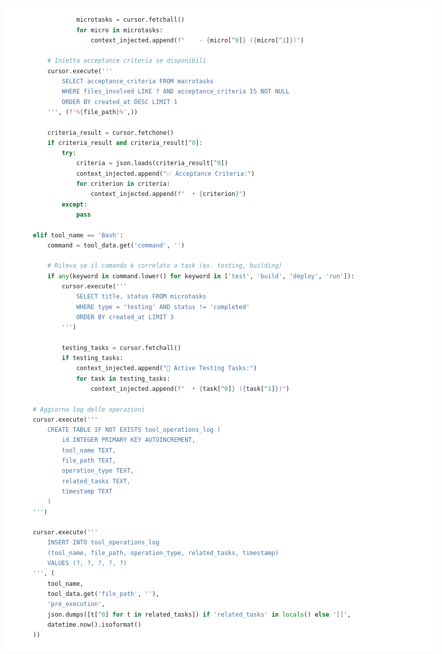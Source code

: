 ```python
                    
                    microtasks = cursor.fetchall()
                    for micro in microtasks:
                        context_injected.append(f"    - {micro[^0]} ({micro[^1]})")
            
            # Inietta acceptance criteria se disponibili
            cursor.execute('''
                SELECT acceptance_criteria FROM macrotasks 
                WHERE files_involved LIKE ? AND acceptance_criteria IS NOT NULL
                ORDER BY created_at DESC LIMIT 1
            ''', (f'%{file_path}%',))
            
            criteria_result = cursor.fetchone()
            if criteria_result and criteria_result[^0]:
                try:
                    criteria = json.loads(criteria_result[^0])
                    context_injected.append("✅ Acceptance Criteria:")
                    for criterion in criteria:
                        context_injected.append(f"  • {criterion}")
                except:
                    pass
        
        elif tool_name == 'Bash':
            command = tool_data.get('command', '')
            
            # Rileva se il comando è correlato a task (es. testing, building)
            if any(keyword in command.lower() for keyword in ['test', 'build', 'deploy', 'run']):
                cursor.execute('''
                    SELECT title, status FROM microtasks 
                    WHERE type = 'testing' AND status != 'completed'
                    ORDER BY created_at LIMIT 3
                ''')
                
                testing_tasks = cursor.fetchall()
                if testing_tasks:
                    context_injected.append("🧪 Active Testing Tasks:")
                    for task in testing_tasks:
                        context_injected.append(f"  • {task[^0]} ({task[^1]})")
        
        # Aggiorna log delle operazioni
        cursor.execute('''
            CREATE TABLE IF NOT EXISTS tool_operations_log (
                id INTEGER PRIMARY KEY AUTOINCREMENT,
                tool_name TEXT,
                file_path TEXT,
                operation_type TEXT,
                related_tasks TEXT,
                timestamp TEXT
            )
        ''')
        
        cursor.execute('''
            INSERT INTO tool_operations_log 
            (tool_name, file_path, operation_type, related_tasks, timestamp)
            VALUES (?, ?, ?, ?, ?)
        ''', (
            tool_name,
            tool_data.get('file_path', ''),
            'pre_execution',
            json.dumps([t[^0] for t in related_tasks]) if 'related_tasks' in locals() else '[]',
            datetime.now().isoformat()
        ))
        
```

[^1]: https://docs.claude.com/en/docs/claude-code/hooks
[^2]: https://apidog.com/blog/claude-code-context-command-custom-tools-hooks-sdk/
[^3]: https://apidog.com/blog/claude-code-hooks/
[^4]: https://arxiv.org/html/2508.08322v1
[^5]: https://dev.to/letanure/claude-code-part-3-conversation-management-and-context-3l28
[^6]: https://www.anthropic.com/engineering/claude-code-best-practices
[^7]: https://www.reddit.com/r/ClaudeAI/comments/1loodjn/claude_code_now_supports_hooks/
[^8]: https://www.cometapi.com/claude-code-hooks-what-is-and-how-to-use-it/
[^9]: https://www.sidetool.co/post/how-to-automate-tasks-with-claude-code-workflow-for-developers
[^10]: https://www.eesel.ai/blog/claude-code-workflow-automation
[^11]: https://community.openai.com/t/best-method-of-injecting-relatively-large-amount-of-context-to-be-leveraged-in-a-response/218996
[^12]: https://github.com/disler/claude-code-hooks-mastery
[^13]: https://docs.port.io/guides/all/trigger-claude-code-from-port/
[^14]: https://www.newline.co/@zaoyang/dynamic-context-injection-with-retrieval-augmented-generation--68b80921
[^15]: https://www.claudelog.com/claude-code-mcps/context7-mcp/
[^16]: https://www.reddit.com/r/ClaudeAI/comments/1le62pg/beginner_question_how_can_i_automate_workflow/
[^17]: https://www.qodo.ai/blog/context-engineering/
[^18]: https://github.com/anthropics/claude-code/issues/6986
[^19]: https://blog.gitbutler.com/automate-your-ai-workflows-with-claude-code-hooks
[^20]: https://neuraltrust.ai/blog/prompt-injection-detection-llm-stack
[^21]: https://www.linkedin.com/posts/lewisowain_how-to-master-claude-code-hooks-activity-7351573925132206082-8jnp
[^22]: https://www.reddit.com/r/ClaudeAI/comments/1lt4dz7/claude_code_love_the_power_hate_the_context/
[^23]: https://github.com/anthropics/claude-code/issues/4464
[^24]: https://selah.net/apex-triggers-in-salesforce-best-practices-pitfalls-and-pro-level-tips/
[^25]: https://github.com/hesreallyhim/awesome-claude-code
[^26]: https://salesforcestack.com/salesforce-trigger-context-variables-explained/
[^27]: https://trailhead.salesforce.com/content/learn/modules/apex_triggers/apex_triggers_intro
[^28]: https://bagerbach.com/blog/how-i-use-claude-code/
[^29]: https://www.iterativelogic.com/salesforce-apex-trigger-best-practices/
[^30]: https://prefactor.tech/blog/how-to-secure-claude-code-mcp-integrations-in-production
[^31]: https://trailhead.salesforce.com/content/learn/modules/platform-events-debugging/apply-best-practices-writing-platform-triggers
[^32]: https://www.linkedin.com/pulse/leveraging-salesforce-triggers-context-variables-papia-chakraborty-apozf
[^33]: https://www.reddit.com/r/SalesforceDeveloper/comments/elvt4a/best_practices_for_triggers/
[^34]: https://s2-labs.com/developer-tutorials/best-practice-with-triggers/
[^1]: https://dev.to/holasoymalva/the-ultimate-claude-code-guide-every-hidden-trick-hack-and-power-feature-you-need-to-know-2l45
[^2]: https://apidog.com/blog/claude-code-hooks/
[^3]: https://www.cometapi.com/claude-code-hooks-what-is-and-how-to-use-it/
[^4]: https://github.com/disler/claude-code-hooks-mastery
[^5]: https://github.com/astrodragonv/claudecode-rule2hook
[^6]: https://github.com/disler/claude-code-hooks-multi-agent-observability
[^7]: https://docs.claude.com/en/docs/claude-code/hooks
[^8]: https://hexdocs.pm/claude/guide-hooks.html
[^9]: https://www.anthropic.com/engineering/claude-code-best-practices
[^10]: https://dev.to/bredmond1019/mastering-claude-hooks-building-observable-ai-systems-part-2-2ic4
[^11]: https://docs.claude.com/en/docs/claude-code/hooks-guide
[^12]: https://www.builder.io/blog/claude-code
[^13]: https://github.com/ruvnet/claude-flow/issues/377
[^14]: https://www.siddharthbharath.com/claude-code-the-complete-guide/
[^15]: https://news.ycombinator.com/item?id=44429225
[^16]: https://www.youtube.com/watch?v=9ijnN985O_c
[^17]: https://www.devshorts.in/p/claude-code-the-complete-guide-for
[^18]: https://www.aiixx.ai/blog/claude-code-just-got-a-major-upgrade-slash-commands-and-hooks-are-here
[^19]: https://www.reddit.com/r/ClaudeAI/comments/1m280ek/game_changer_hook_setup_guide_covers_compact_read/
[^20]: https://www.reddit.com/r/ClaudeAI/comments/1loodjn/claude_code_now_supports_hooks/
[^1]: https://www.reddit.com/r/ClaudeAI/comments/1lwcek2/combining_claude_code_hooks_with_sqlite_memory_is/
[^2]: https://github.com/doobidoo/mcp-memory-service/wiki/Claude-Code-Memory-Awareness-Guide
[^3]: https://github.com/disler/claude-code-hooks-multi-agent-observability
[^4]: https://www.siddharthbharath.com/claude-code-the-complete-guide/
[^5]: https://hartenfeller.dev/blog/testing-claude-code
[^6]: https://milvus.io/ai-quick-reference/can-claude-code-interact-with-databases
[^7]: https://www.wisp.blog/blog/dependency-injection-in-react-a-practical-guide-for-real-apps
[^8]: https://milvus.io/ai-quick-reference/does-claude-code-remember-previous-inputs-across-sessions
[^9]: https://www.youtube.com/watch?v=1JDVrQr2pPc&vl=it
[^10]: https://www.testmanagement.com/blog/2023/07/dependency-injection-and-context-injection/
[^11]: https://stevekinney.com/courses/ai-development/claude-code-session-management
[^12]: https://www.youtube.com/watch?v=wxCCzo9dGj0
[^13]: https://www.robinwieruch.de/react-context-injection/
[^14]: https://www.reddit.com/r/ClaudeAI/comments/1lcjgtc/claude_code_is_awesome_but_memory_handling_still/
[^15]: https://github.com/ruvnet/claude-flow/wiki/Memory-System
[^16]: https://www.zartis.com/react-hooks-and-dependency-injection/
[^17]: https://docs.claude.com/en/docs/claude-code/memory
[^18]: https://www.claudemcp.com/servers/sqlite
[^19]: https://docs.reqnroll.net/latest/automation/context-injection.html
[^20]: https://docs.anthropic.com/it/docs/claude-code/hooks-guide```
[^1]: https://github.com/ruvnet/claude-flow/wiki/Hooks-System
[^2]: https://thegroundtruth.substack.com/p/my-claude-code-workflow-and-personal-tips
[^3]: https://www.eesel.ai/blog/claude-code-automation
[^4]: https://blog.gitbutler.com/automate-your-ai-workflows-with-claude-code-hooks
[^5]: https://www.reddit.com/r/ClaudeAI/comments/1ls64yu/i_built_a_hook_that_gives_claude_code_automatic/
[^6]: https://www.arsturn.com/blog/a-beginners-guide-to-using-subagents-and-hooks-in-claude-code
[^7]: https://www.linkedin.com/posts/lewisowain_how-to-master-claude-code-hooks-activity-7351573925132206082-8jnp
[^8]: https://scuti.asia/intelligent-automation-with-claude-code-hooks-a-new-leap-in-software-development/
[^9]: https://www.claudelog.com/mechanics/hooks/
[^10]: https://www.reddit.com/r/ClaudeAI/comments/1loodjn/claude_code_now_supports_hooks/
[^11]: https://www.sidetool.co/post/how-to-automate-tasks-with-claude-code-workflow-for-developers
[^12]: https://dev.to/holasoymalva/the-ultimate-claude-code-guide-every-hidden-trick-hack-and-power-feature-you-need-to-know-2l45
[^13]: https://www.siddharthbharath.com/claude-code-the-complete-guide/
[^14]: https://www.anthropic.com/engineering/claude-code-best-practices
[^15]: https://www.paulmduvall.com/claude-code-advanced-tips-using-commands-configuration-and-hooks/
[^16]: https://github.com/hesreallyhim/awesome-claude-code
[^17]: https://github.com/anthropics/claude-code/issues/3447
[^18]: https://www.youtube.com/watch?v=8T0kFSseB58
[^19]: https://hexdocs.pm/claude/guide-hooks.html